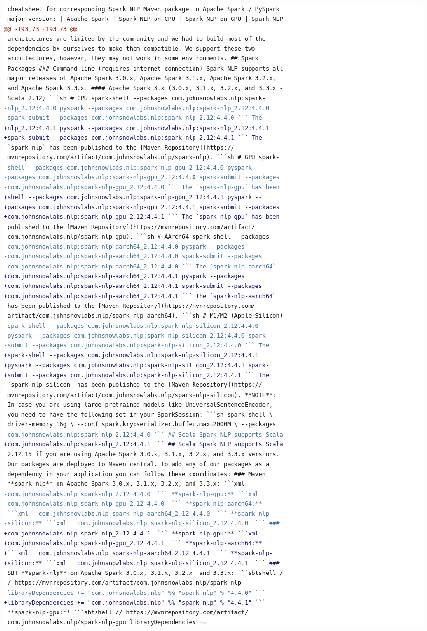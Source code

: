 ```diff
 cheatsheet for corresponding Spark NLP Maven package to Apache Spark / PySpark
 major version: | Apache Spark | Spark NLP on CPU | Spark NLP on GPU | Spark NLP
@@ -193,73 +193,73 @@
 architectures are limited by the community and we had to build most of the
 dependencies by ourselves to make them compatible. We support these two
 architectures, however, they may not work in some environments. ## Spark
 Packages ### Command line (requires internet connection) Spark NLP supports all
 major releases of Apache Spark 3.0.x, Apache Spark 3.1.x, Apache Spark 3.2.x,
 and Apache Spark 3.3.x. #### Apache Spark 3.x (3.0.x, 3.1.x, 3.2.x, and 3.3.x -
 Scala 2.12) ```sh # CPU spark-shell --packages com.johnsnowlabs.nlp:spark-
-nlp_2.12:4.4.0 pyspark --packages com.johnsnowlabs.nlp:spark-nlp_2.12:4.4.0
-spark-submit --packages com.johnsnowlabs.nlp:spark-nlp_2.12:4.4.0 ``` The
+nlp_2.12:4.4.1 pyspark --packages com.johnsnowlabs.nlp:spark-nlp_2.12:4.4.1
+spark-submit --packages com.johnsnowlabs.nlp:spark-nlp_2.12:4.4.1 ``` The
 `spark-nlp` has been published to the [Maven Repository](https://
 mvnrepository.com/artifact/com.johnsnowlabs.nlp/spark-nlp). ```sh # GPU spark-
-shell --packages com.johnsnowlabs.nlp:spark-nlp-gpu_2.12:4.4.0 pyspark --
-packages com.johnsnowlabs.nlp:spark-nlp-gpu_2.12:4.4.0 spark-submit --packages
-com.johnsnowlabs.nlp:spark-nlp-gpu_2.12:4.4.0 ``` The `spark-nlp-gpu` has been
+shell --packages com.johnsnowlabs.nlp:spark-nlp-gpu_2.12:4.4.1 pyspark --
+packages com.johnsnowlabs.nlp:spark-nlp-gpu_2.12:4.4.1 spark-submit --packages
+com.johnsnowlabs.nlp:spark-nlp-gpu_2.12:4.4.1 ``` The `spark-nlp-gpu` has been
 published to the [Maven Repository](https://mvnrepository.com/artifact/
 com.johnsnowlabs.nlp/spark-nlp-gpu). ```sh # AArch64 spark-shell --packages
-com.johnsnowlabs.nlp:spark-nlp-aarch64_2.12:4.4.0 pyspark --packages
-com.johnsnowlabs.nlp:spark-nlp-aarch64_2.12:4.4.0 spark-submit --packages
-com.johnsnowlabs.nlp:spark-nlp-aarch64_2.12:4.4.0 ``` The `spark-nlp-aarch64`
+com.johnsnowlabs.nlp:spark-nlp-aarch64_2.12:4.4.1 pyspark --packages
+com.johnsnowlabs.nlp:spark-nlp-aarch64_2.12:4.4.1 spark-submit --packages
+com.johnsnowlabs.nlp:spark-nlp-aarch64_2.12:4.4.1 ``` The `spark-nlp-aarch64`
 has been published to the [Maven Repository](https://mvnrepository.com/
 artifact/com.johnsnowlabs.nlp/spark-nlp-aarch64). ```sh # M1/M2 (Apple Silicon)
-spark-shell --packages com.johnsnowlabs.nlp:spark-nlp-silicon_2.12:4.4.0
-pyspark --packages com.johnsnowlabs.nlp:spark-nlp-silicon_2.12:4.4.0 spark-
-submit --packages com.johnsnowlabs.nlp:spark-nlp-silicon_2.12:4.4.0 ``` The
+spark-shell --packages com.johnsnowlabs.nlp:spark-nlp-silicon_2.12:4.4.1
+pyspark --packages com.johnsnowlabs.nlp:spark-nlp-silicon_2.12:4.4.1 spark-
+submit --packages com.johnsnowlabs.nlp:spark-nlp-silicon_2.12:4.4.1 ``` The
 `spark-nlp-silicon` has been published to the [Maven Repository](https://
 mvnrepository.com/artifact/com.johnsnowlabs.nlp/spark-nlp-silicon). **NOTE**:
 In case you are using large pretrained models like UniversalSentenceEncoder,
 you need to have the following set in your SparkSession: ```sh spark-shell \ --
 driver-memory 16g \ --conf spark.kryoserializer.buffer.max=2000M \ --packages
-com.johnsnowlabs.nlp:spark-nlp_2.12:4.4.0 ``` ## Scala Spark NLP supports Scala
+com.johnsnowlabs.nlp:spark-nlp_2.12:4.4.1 ``` ## Scala Spark NLP supports Scala
 2.12.15 if you are using Apache Spark 3.0.x, 3.1.x, 3.2.x, and 3.3.x versions.
 Our packages are deployed to Maven central. To add any of our packages as a
 dependency in your application you can follow these coordinates: ### Maven
 **spark-nlp** on Apache Spark 3.0.x, 3.1.x, 3.2.x, and 3.3.x: ```xml
-com.johnsnowlabs.nlp spark-nlp_2.12 4.4.0  ``` **spark-nlp-gpu:** ```xml
-com.johnsnowlabs.nlp spark-nlp-gpu_2.12 4.4.0  ``` **spark-nlp-aarch64:**
-```xml   com.johnsnowlabs.nlp spark-nlp-aarch64_2.12 4.4.0  ``` **spark-nlp-
-silicon:** ```xml   com.johnsnowlabs.nlp spark-nlp-silicon_2.12 4.4.0  ``` ###
+com.johnsnowlabs.nlp spark-nlp_2.12 4.4.1  ``` **spark-nlp-gpu:** ```xml
+com.johnsnowlabs.nlp spark-nlp-gpu_2.12 4.4.1  ``` **spark-nlp-aarch64:**
+```xml   com.johnsnowlabs.nlp spark-nlp-aarch64_2.12 4.4.1  ``` **spark-nlp-
+silicon:** ```xml   com.johnsnowlabs.nlp spark-nlp-silicon_2.12 4.4.1  ``` ###
 SBT **spark-nlp** on Apache Spark 3.0.x, 3.1.x, 3.2.x, and 3.3.x: ```sbtshell /
 / https://mvnrepository.com/artifact/com.johnsnowlabs.nlp/spark-nlp
-libraryDependencies += "com.johnsnowlabs.nlp" %% "spark-nlp" % "4.4.0" ```
+libraryDependencies += "com.johnsnowlabs.nlp" %% "spark-nlp" % "4.4.1" ```
 **spark-nlp-gpu:** ```sbtshell // https://mvnrepository.com/artifact/
 com.johnsnowlabs.nlp/spark-nlp-gpu libraryDependencies +=
```